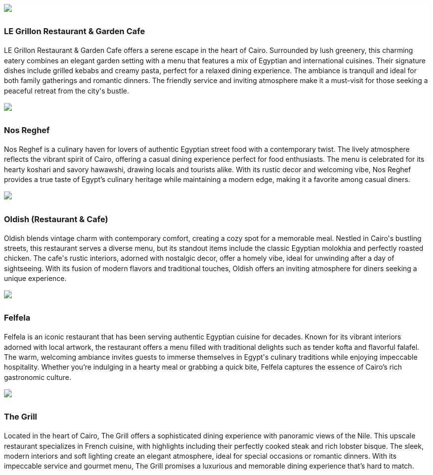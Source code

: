 ![](https://assets.mymaggie.ai/uploads/small_souvlaki_kebabs_59ed32f055.jpg)

### LE Grillon Restaurant & Garden Cafe

LE Grillon Restaurant & Garden Cafe offers a serene escape in the heart of Cairo. Surrounded by lush greenery, this charming eatery combines an elegant garden setting with a menu that features a mix of Egyptian and international cuisines. Their signature dishes include grilled kebabs and creamy pasta, perfect for a relaxed dining experience. The ambiance is tranquil and ideal for both family gatherings and romantic dinners. The friendly service and inviting atmosphere make it a must-visit for those seeking a peaceful retreat from the city's bustle.

![](https://assets.mymaggie.ai/uploads/small_hawawshi_c8fe1d2bc6.jpg)

### Nos Reghef

Nos Reghef is a culinary haven for lovers of authentic Egyptian street food with a contemporary twist. The lively atmosphere reflects the vibrant spirit of Cairo, offering a casual dining experience perfect for food enthusiasts. The menu is celebrated for its hearty koshari and savory hawawshi, drawing locals and tourists alike. With its rustic decor and welcoming vibe, Nos Reghef provides a true taste of Egypt’s culinary heritage while maintaining a modern edge, making it a favorite among casual diners.

![](https://assets.mymaggie.ai/uploads/small_Roasted_Chicken_1d622d9429.jpg)

### Oldish (Restaurant & Cafe)

Oldish blends vintage charm with contemporary comfort, creating a cozy spot for a memorable meal. Nestled in Cairo's bustling streets, this restaurant serves a diverse menu, but its standout items include the classic Egyptian molokhia and perfectly roasted chicken. The cafe's rustic interiors, adorned with nostalgic decor, offer a homely vibe, ideal for unwinding after a day of sightseeing. With its fusion of modern flavors and traditional touches, Oldish offers an inviting atmosphere for diners seeking a unique experience.

![](https://assets.mymaggie.ai/uploads/small_falafel_4524af6cf6.jpg)

### Felfela

Felfela is an iconic restaurant that has been serving authentic Egyptian cuisine for decades. Known for its vibrant interiors adorned with local artwork, the restaurant offers a menu filled with traditional delights such as tender kofta and flavorful falafel. The warm, welcoming ambiance invites guests to immerse themselves in Egypt's culinary traditions while enjoying impeccable hospitality. Whether you’re indulging in a hearty meal or grabbing a quick bite, Felfela captures the essence of Cairo’s rich gastronomic culture.

![](https://assets.mymaggie.ai/uploads/small_lobster_bisque_029191cb4d.jpg)

### The Grill

Located in the heart of Cairo, The Grill offers a sophisticated dining experience with panoramic views of the Nile. This upscale restaurant specializes in French cuisine, with highlights including their perfectly cooked steak and rich lobster bisque. The sleek, modern interiors and soft lighting create an elegant atmosphere, ideal for special occasions or romantic dinners. With its impeccable service and gourmet menu, The Grill promises a luxurious and memorable dining experience that’s hard to match.
